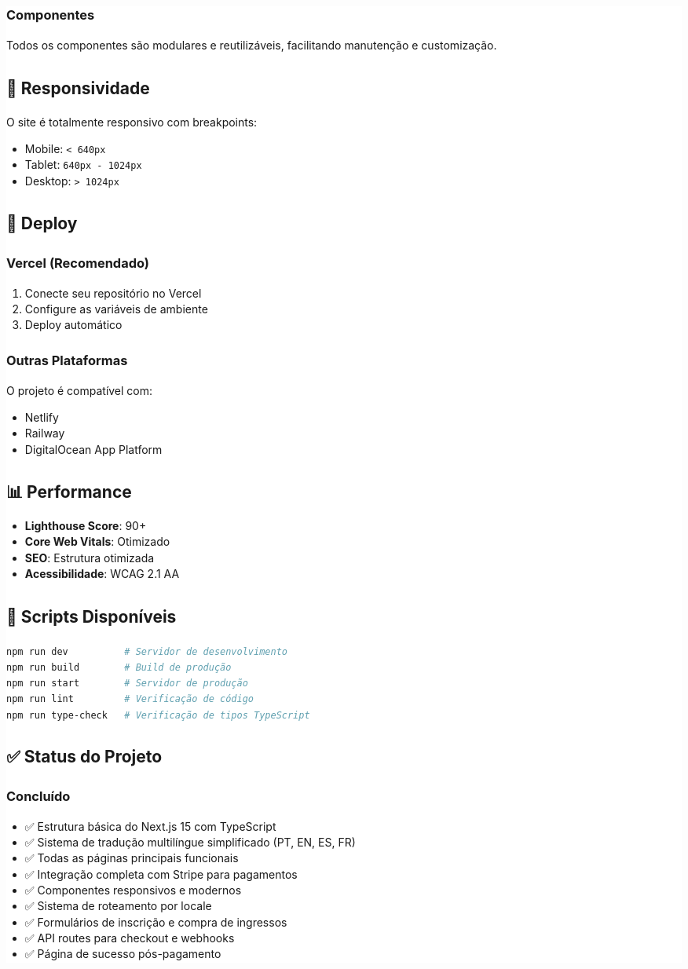 ### Componentes
Todos os componentes são modulares e reutilizáveis, facilitando manutenção e customização.

## 📱 Responsividade

O site é totalmente responsivo com breakpoints:
- Mobile: `< 640px`
- Tablet: `640px - 1024px`
- Desktop: `> 1024px`

## 🚀 Deploy

### Vercel (Recomendado)
1. Conecte seu repositório no Vercel
2. Configure as variáveis de ambiente
3. Deploy automático

### Outras Plataformas
O projeto é compatível com:
- Netlify
- Railway
- DigitalOcean App Platform

## 📊 Performance

- **Lighthouse Score**: 90+
- **Core Web Vitals**: Otimizado
- **SEO**: Estrutura otimizada
- **Acessibilidade**: WCAG 2.1 AA

## 🔧 Scripts Disponíveis

```bash
npm run dev          # Servidor de desenvolvimento
npm run build        # Build de produção
npm run start        # Servidor de produção
npm run lint         # Verificação de código
npm run type-check   # Verificação de tipos TypeScript
```

## ✅ Status do Projeto

### Concluído
- ✅ Estrutura básica do Next.js 15 com TypeScript
- ✅ Sistema de tradução multilíngue simplificado (PT, EN, ES, FR)
- ✅ Todas as páginas principais funcionais
- ✅ Integração completa com Stripe para pagamentos
- ✅ Componentes responsivos e modernos
- ✅ Sistema de roteamento por locale
- ✅ Formulários de inscrição e compra de ingressos
- ✅ API routes para checkout e webhooks
- ✅ Página de sucesso pós-pagamento
